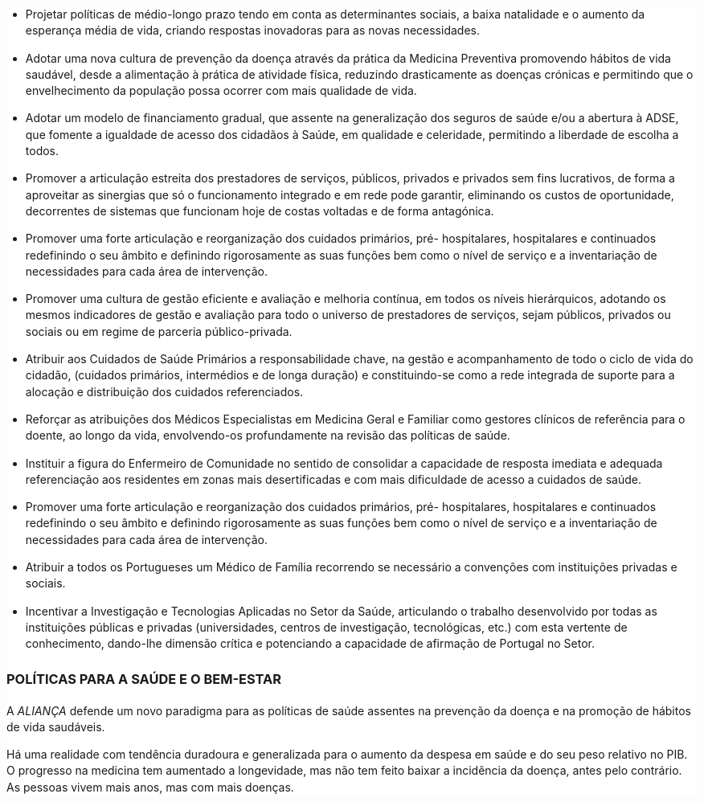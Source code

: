 + Projetar políticas de médio-longo prazo tendo em conta as determinantes sociais, a baixa natalidade e o aumento da esperança média de vida, criando respostas inovadoras para as novas necessidades.

+ Adotar uma nova cultura de prevenção da doença através da prática da Medicina Preventiva promovendo hábitos de vida saudável, desde a alimentação à prática de atividade física, reduzindo drasticamente as doenças crónicas e permitindo que o envelhecimento da população possa ocorrer com mais qualidade de vida.

+ Adotar um modelo de financiamento gradual, que assente na generalização dos seguros de saúde e/ou a abertura à ADSE, que fomente a igualdade de acesso dos cidadãos à Saúde, em qualidade e celeridade, permitindo a liberdade de escolha a todos.

+ Promover a articulação estreita dos prestadores de serviços, públicos, privados e privados sem fins lucrativos, de forma a aproveitar as sinergias que só o funcionamento integrado e em rede pode garantir, eliminando os custos de oportunidade, decorrentes de sistemas que funcionam hoje de costas voltadas e de forma antagónica.

+ Promover uma forte articulação e reorganização dos cuidados primários, pré- hospitalares, hospitalares e continuados redefinindo o seu âmbito e definindo rigorosamente as suas funções bem como o nível de serviço e a inventariação de necessidades para cada área de intervenção.

+ Promover uma cultura de gestão eficiente e avaliação e melhoria contínua, em todos os níveis hierárquicos, adotando os mesmos indicadores de gestão e avaliação para todo o universo de prestadores de serviços, sejam públicos, privados ou sociais ou em regime de parceria público-privada.

+ Atribuir aos Cuidados de Saúde Primários a responsabilidade chave, na gestão e acompanhamento de todo o ciclo de vida do cidadão, (cuidados primários, intermédios e de longa duração) e constituindo-se como a rede integrada de suporte para a alocação e distribuição dos cuidados referenciados.

+ Reforçar as atribuições dos Médicos Especialistas em Medicina Geral e Familiar como gestores clínicos de referência para o doente, ao longo da vida, envolvendo-os profundamente na revisão das políticas de saúde.

+ Instituir a figura do Enfermeiro de Comunidade no sentido de consolidar a capacidade de resposta imediata e adequada referenciação aos residentes em zonas mais desertificadas e com mais dificuldade de acesso a cuidados de saúde.

+ Promover uma forte articulação e reorganização dos cuidados primários, pré- hospitalares, hospitalares e continuados redefinindo o seu âmbito e definindo rigorosamente as suas funções bem como o nível de serviço e a inventariação de necessidades para cada área de intervenção.

+ Atribuir a todos os Portugueses um Médico de Família recorrendo se necessário a convenções com instituições privadas e sociais.

+ Incentivar a Investigação e Tecnologias Aplicadas no Setor da Saúde, articulando o trabalho desenvolvido por todas as instituições públicas e privadas (universidades, centros de investigação, tecnológicas, etc.) com esta vertente de conhecimento, dando-lhe dimensão crítica e potenciando a capacidade de afirmação de Portugal no Setor.

### POLÍTICAS PARA A SAÚDE E O BEM-ESTAR

A *ALIANÇA* defende um novo paradigma para as políticas de saúde assentes na prevenção da doença e na promoção de hábitos de vida saudáveis.

Há uma realidade com tendência duradoura e generalizada para o aumento da despesa em saúde e do seu peso relativo no PIB. O progresso na medicina tem aumentado a longevidade, mas não tem feito baixar a incidência da doença, antes pelo contrário. As pessoas vivem mais anos, mas com mais doenças.
